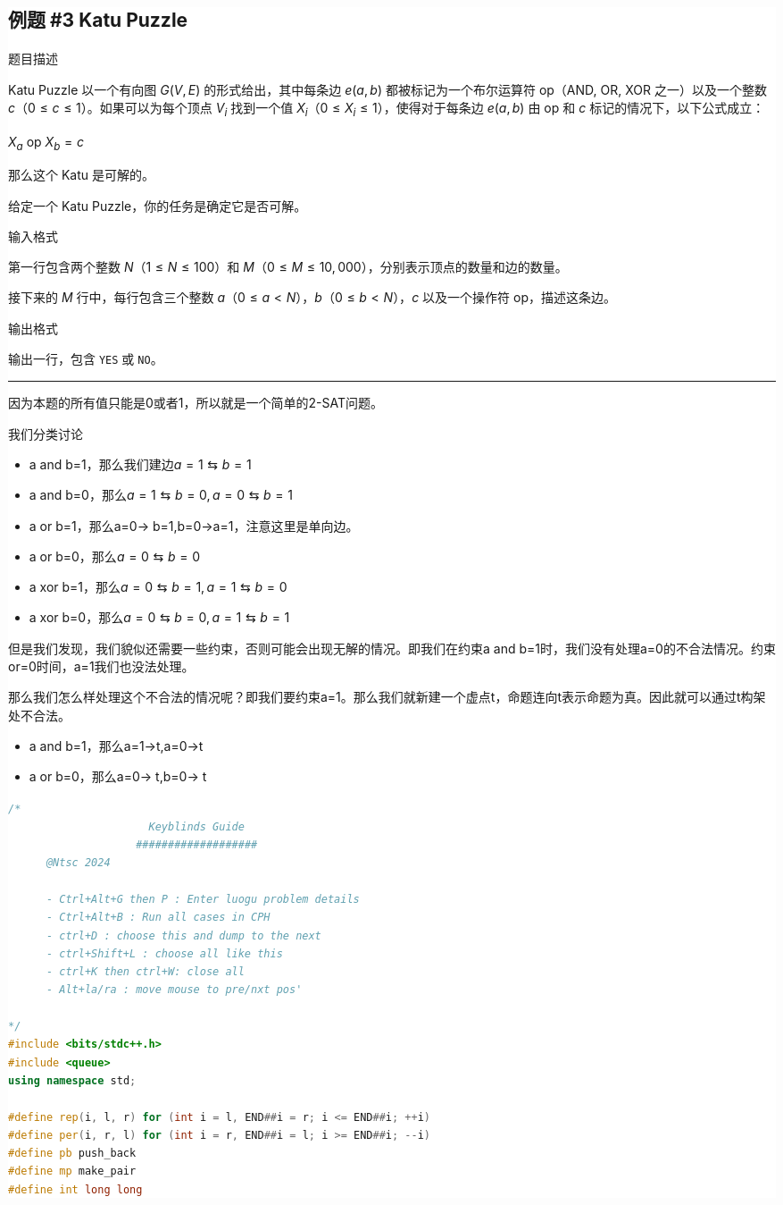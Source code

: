 ## 例题 #3 Katu Puzzle

题目描述

Katu Puzzle 以一个有向图 $G(V, E)$ 的形式给出，其中每条边 $e(a, b)$ 都被标记为一个布尔运算符 $\text{op}$（AND, OR, XOR 之一）以及一个整数 $c$（$0 \leq c \leq 1$）。如果可以为每个顶点 $V_i$ 找到一个值 $X_i$（$0 \leq X_i \leq 1$），使得对于每条边 $e(a, b)$ 由 $\text{op}$ 和 $c$ 标记的情况下，以下公式成立：

$X_a \ \text{op} \ X_b = c$

那么这个 Katu 是可解的。

给定一个 Katu Puzzle，你的任务是确定它是否可解。

输入格式

第一行包含两个整数 $N$（$1 \leq N \leq 100$）和 $M$（$0 \leq M \leq 10,000$），分别表示顶点的数量和边的数量。

接下来的 $M$ 行中，每行包含三个整数 $a$（$0 \leq a < N$），$b$（$0 \leq b < N$），$c$ 以及一个操作符 $\text{op}$，描述这条边。

输出格式

输出一行，包含 $\texttt{YES}$ 或 $\texttt{NO}$。

---

因为本题的所有值只能是0或者1，所以就是一个简单的2-SAT问题。

我们分类讨论

- a and b=1，那么我们建边$a=1\leftrightarrows b=1$

- a and b=0，那么$a=1\leftrightarrows b=0,a=0\leftrightarrows b=1$

- a or b=1，那么a=0→ b=1,b=0→a=1，注意这里是单向边。

- a or b=0，那么$a=0\leftrightarrows b=0$

- a xor  b=1，那么$a=0\leftrightarrows b=1,a=1\leftrightarrows b=0$

- a xor b=0，那么$a=0\leftrightarrows b=0,a=1\leftrightarrows b=1$

但是我们发现，我们貌似还需要一些约束，否则可能会出现无解的情况。即我们在约束a and b=1时，我们没有处理a=0的不合法情况。约束or=0时间，a=1我们也没法处理。

那么我们怎么样处理这个不合法的情况呢？即我们要约束a=1。那么我们就新建一个虚点t，命题连向t表示命题为真。因此就可以通过t构架处不合法。

- a and b=1，那么a=1→t,a=0→t

- a or b=0，那么a=0→ t,b=0→ t

```C++
/*                                                                                
                      Keyblinds Guide
     				###################
      @Ntsc 2024

      - Ctrl+Alt+G then P : Enter luogu problem details
      - Ctrl+Alt+B : Run all cases in CPH
      - ctrl+D : choose this and dump to the next
      - ctrl+Shift+L : choose all like this
      - ctrl+K then ctrl+W: close all
      - Alt+la/ra : move mouse to pre/nxt pos'
	  
*/
#include <bits/stdc++.h>
#include <queue>
using namespace std;

#define rep(i, l, r) for (int i = l, END##i = r; i <= END##i; ++i)
#define per(i, r, l) for (int i = r, END##i = l; i >= END##i; --i)
#define pb push_back
#define mp make_pair
#define int long long
```